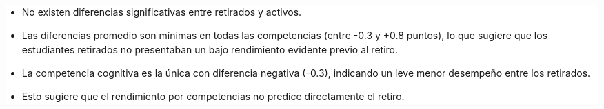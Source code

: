 - No existen diferencias significativas entre retirados y activos.

- Las diferencias promedio son mínimas en todas las competencias (entre -0.3 y +0.8 puntos), lo que sugiere que los estudiantes retirados no presentaban un bajo rendimiento evidente previo al retiro.

- La competencia cognitiva es la única con diferencia negativa (-0.3), indicando un leve menor desempeño entre los retirados.

- Esto sugiere que el rendimiento por competencias no predice directamente el retiro. 
